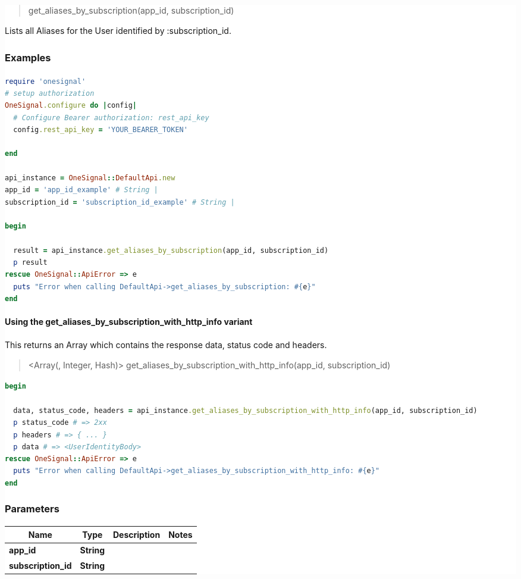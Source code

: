 > <UserIdentityBody> get_aliases_by_subscription(app_id, subscription_id)



Lists all Aliases for the User identified by :subscription_id.

### Examples

```ruby
require 'onesignal'
# setup authorization
OneSignal.configure do |config|
  # Configure Bearer authorization: rest_api_key
  config.rest_api_key = 'YOUR_BEARER_TOKEN'

end

api_instance = OneSignal::DefaultApi.new
app_id = 'app_id_example' # String | 
subscription_id = 'subscription_id_example' # String | 

begin
  
  result = api_instance.get_aliases_by_subscription(app_id, subscription_id)
  p result
rescue OneSignal::ApiError => e
  puts "Error when calling DefaultApi->get_aliases_by_subscription: #{e}"
end
```

#### Using the get_aliases_by_subscription_with_http_info variant

This returns an Array which contains the response data, status code and headers.

> <Array(<UserIdentityBody>, Integer, Hash)> get_aliases_by_subscription_with_http_info(app_id, subscription_id)

```ruby
begin
  
  data, status_code, headers = api_instance.get_aliases_by_subscription_with_http_info(app_id, subscription_id)
  p status_code # => 2xx
  p headers # => { ... }
  p data # => <UserIdentityBody>
rescue OneSignal::ApiError => e
  puts "Error when calling DefaultApi->get_aliases_by_subscription_with_http_info: #{e}"
end
```

### Parameters

| Name | Type | Description | Notes |
| ---- | ---- | ----------- | ----- |
| **app_id** | **String** |  |  |
| **subscription_id** | **String** |  |  |
